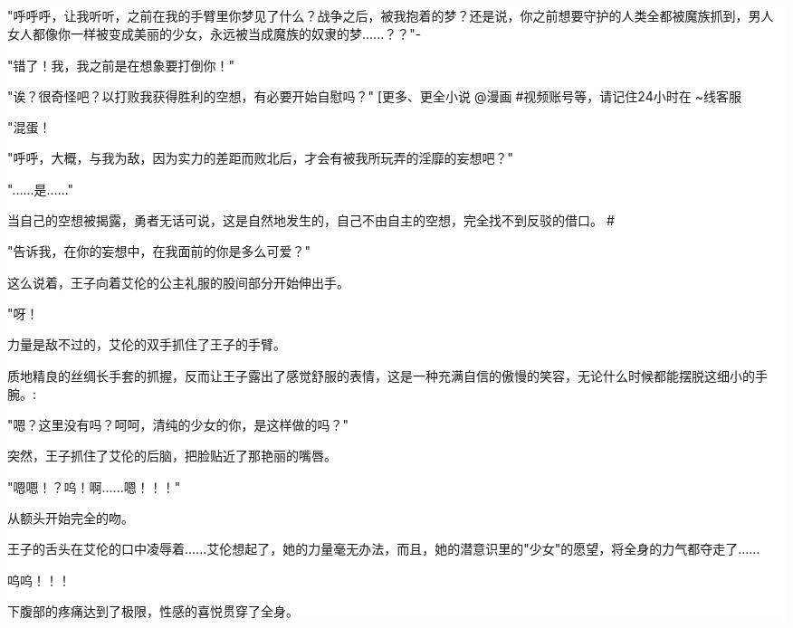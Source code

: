 
"呼呼呼，让我听听，之前在我的手臂里你梦见了什么？战争之后，被我抱着的梦？还是说，你之前想要守护的人类全都被魔族抓到，男人女人都像你一样被变成美丽的少女，永远被当成魔族的奴隶的梦......？？"-



"错了！我，我之前是在想象要打倒你！"



"诶？很奇怪吧？以打败我获得胜利的空想，有必要开始自慰吗？" [更多、更全小说 @漫画 #视频账号等，请记住24小时在 ~线客服



"混蛋！



"呼呼，大概，与我为敌，因为实力的差距而败北后，才会有被我所玩弄的淫靡的妄想吧？"



"......是......"



当自己的空想被揭露，勇者无话可说，这是自然地发生的，自己不由自主的空想，完全找不到反驳的借口。 #



"告诉我，在你的妄想中，在我面前的你是多么可爱？"



这么说着，王子向着艾伦的公主礼服的股间部分开始伸出手。



"呀！



力量是敌不过的，艾伦的双手抓住了王子的手臂。



质地精良的丝绸长手套的抓握，反而让王子露出了感觉舒服的表情，这是一种充满自信的傲慢的笑容，无论什么时候都能摆脱这细小的手腕。:



"嗯？这里没有吗？呵呵，清纯的少女的你，是这样做的吗？"



突然，王子抓住了艾伦的后脑，把脸贴近了那艳丽的嘴唇。



"嗯嗯！？呜！啊......嗯！！！"



从额头开始完全的吻。



王子的舌头在艾伦的口中凌辱着......艾伦想起了，她的力量毫无办法，而且，她的潜意识里的"少女"的愿望，将全身的力气都夺走了......





呜呜！！！



下腹部的疼痛达到了极限，性感的喜悦贯穿了全身。
